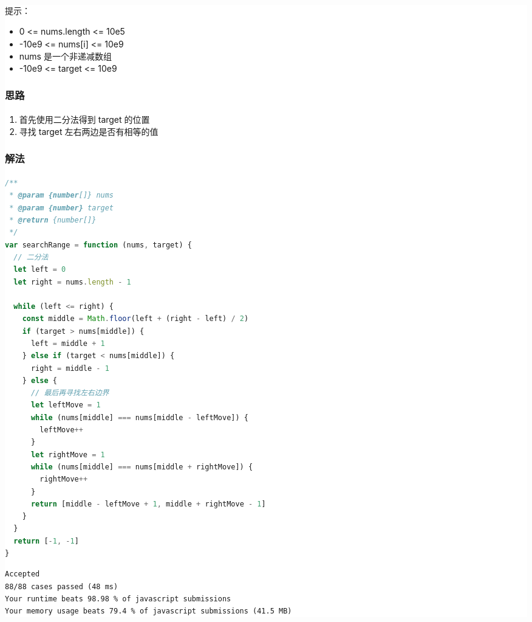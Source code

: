 
提示：

- 0 <= nums.length <= 10e5
- -10e9 <= nums[i] <= 10e9
- nums 是一个非递减数组
- -10e9 <= target <= 10e9

### 思路

1. 首先使用二分法得到 target 的位置
2. 寻找 target 左右两边是否有相等的值

### 解法

```js
/**
 * @param {number[]} nums
 * @param {number} target
 * @return {number[]}
 */
var searchRange = function (nums, target) {
  // 二分法
  let left = 0
  let right = nums.length - 1

  while (left <= right) {
    const middle = Math.floor(left + (right - left) / 2)
    if (target > nums[middle]) {
      left = middle + 1
    } else if (target < nums[middle]) {
      right = middle - 1
    } else {
      // 最后再寻找左右边界
      let leftMove = 1
      while (nums[middle] === nums[middle - leftMove]) {
        leftMove++
      }
      let rightMove = 1
      while (nums[middle] === nums[middle + rightMove]) {
        rightMove++
      }
      return [middle - leftMove + 1, middle + rightMove - 1]
    }
  }
  return [-1, -1]
}
```

```
Accepted
88/88 cases passed (48 ms)
Your runtime beats 98.98 % of javascript submissions
Your memory usage beats 79.4 % of javascript submissions (41.5 MB)
```
